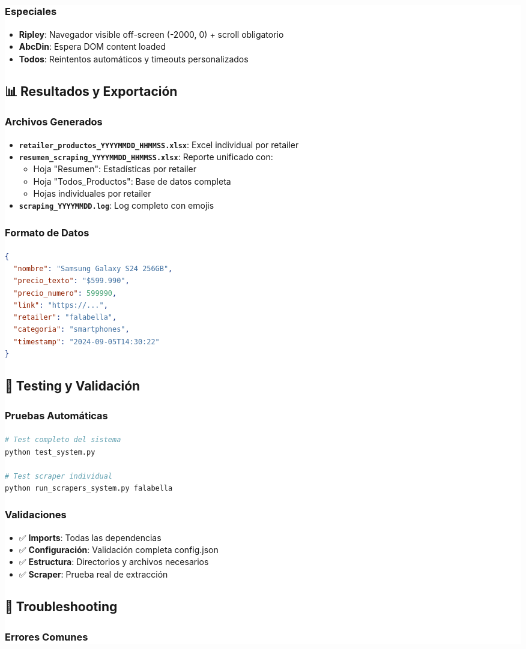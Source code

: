 ### Especiales
- **Ripley**: Navegador visible off-screen (-2000, 0) + scroll obligatorio
- **AbcDin**: Espera DOM content loaded
- **Todos**: Reintentos automáticos y timeouts personalizados

## 📊 Resultados y Exportación

### Archivos Generados
- **`retailer_productos_YYYYMMDD_HHMMSS.xlsx`**: Excel individual por retailer
- **`resumen_scraping_YYYYMMDD_HHMMSS.xlsx`**: Reporte unificado con:
  - Hoja "Resumen": Estadísticas por retailer
  - Hoja "Todos_Productos": Base de datos completa
  - Hojas individuales por retailer
- **`scraping_YYYYMMDD.log`**: Log completo con emojis

### Formato de Datos
```json
{
  "nombre": "Samsung Galaxy S24 256GB",
  "precio_texto": "$599.990",
  "precio_numero": 599990,
  "link": "https://...",
  "retailer": "falabella",
  "categoria": "smartphones",
  "timestamp": "2024-09-05T14:30:22"
}
```

## 🧪 Testing y Validación

### Pruebas Automáticas
```bash
# Test completo del sistema
python test_system.py

# Test scraper individual
python run_scrapers_system.py falabella
```

### Validaciones
- ✅ **Imports**: Todas las dependencias
- ✅ **Configuración**: Validación completa config.json
- ✅ **Estructura**: Directorios y archivos necesarios
- ✅ **Scraper**: Prueba real de extracción

## 🔧 Troubleshooting

### Errores Comunes
